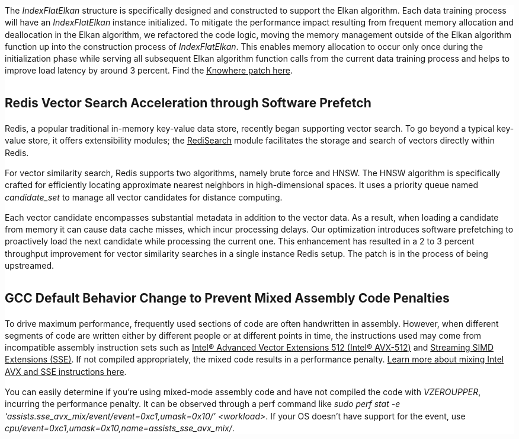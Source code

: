
The _IndexFlatElkan_ structure is specifically designed and constructed to support the Elkan algorithm. Each data training process will have an _IndexFlatElkan_ instance initialized. To mitigate the performance impact resulting from frequent memory allocation and deallocation in the Elkan algorithm, we refactored the code logic, moving the memory management outside of the Elkan algorithm function up into the construction process of _IndexFlatElkan_. This enables memory allocation to occur only once during the initialization phase while serving all subsequent Elkan algorithm function calls from the current data training process and helps to improve load latency by around 3 percent. Find the [Knowhere patch here](https://github.com/zilliztech/knowhere/pull/280).




## Redis Vector Search Acceleration through Software Prefetch


Redis, a popular traditional in-memory key-value data store, recently began supporting vector search. To go beyond a typical key-value store, it offers extensibility modules; the [RediSearch](https://github.com/RediSearch/RediSearch) module facilitates the storage and search of vectors directly within Redis.


For vector similarity search, Redis supports two algorithms, namely brute force and HNSW. The HNSW algorithm is specifically crafted for efficiently locating approximate nearest neighbors in high-dimensional spaces. It uses a priority queue named _candidate\_set_ to manage all vector candidates for distance computing.


Each vector candidate encompasses substantial metadata in addition to the vector data. As a result, when loading a candidate from memory it can cause data cache misses, which incur processing delays. Our optimization introduces software prefetching to proactively load the next candidate while processing the current one. This enhancement has resulted in a 2 to 3 percent throughput improvement for vector similarity searches in a single instance Redis setup. The patch is in the process of being upstreamed.




## GCC Default Behavior Change to Prevent Mixed Assembly Code Penalties


To drive maximum performance, frequently used sections of code are often handwritten in assembly. However, when different segments of code are written either by different people or at different points in time, the instructions used may come from incompatible assembly instruction sets such as [Intel® Advanced Vector Extensions 512 (Intel® AVX-512)](https://www.intel.com/content/www/us/en/architecture-and-technology/avx-512-overview.html) and [Streaming SIMD Extensions (SSE)](https://en.wikipedia.org/wiki/Streaming_SIMD_Extensions). If not compiled appropriately, the mixed code results in a performance penalty. [Learn more about mixing Intel AVX and SSE instructions here](https://www.intel.com/content/dam/develop/external/us/en/documents/11mc12-avoiding-2bavx-sse-2btransition-2bpenalties-2brh-2bfinal-809104.pdf).


You can easily determine if you’re using mixed-mode assembly code and have not compiled the code with _VZEROUPPER_, incurring the performance penalty. It can be observed through a perf command like _sudo perf stat -e ‘assists.sse\_avx\_mix/event/event=0xc1,umask=0x10/’ \<workload>_. If your OS doesn’t have support for the event, use _cpu/event=0xc1,umask=0x10,name=assists\_sse\_avx\_mix/_.
